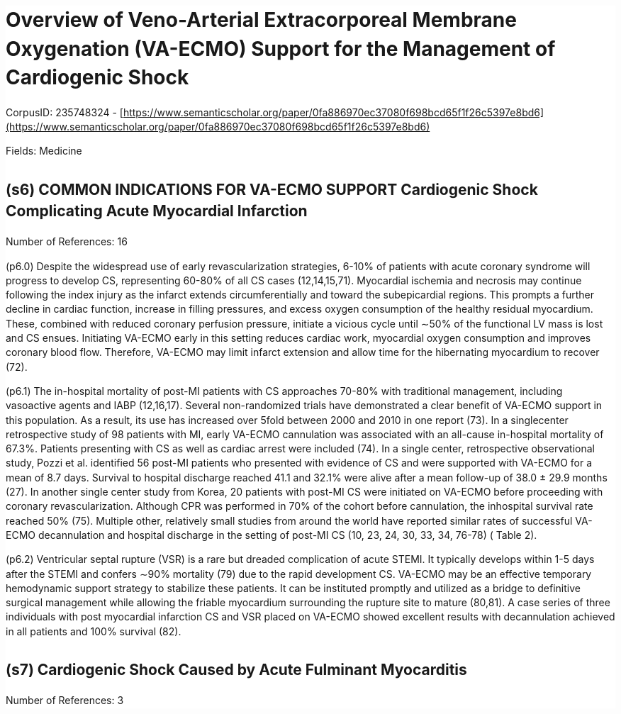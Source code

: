 # Overview of Veno-Arterial Extracorporeal Membrane Oxygenation (VA-ECMO) Support for the Management of Cardiogenic Shock

CorpusID: 235748324 - [https://www.semanticscholar.org/paper/0fa886970ec37080f698bcd65f1f26c5397e8bd6](https://www.semanticscholar.org/paper/0fa886970ec37080f698bcd65f1f26c5397e8bd6)

Fields: Medicine

## (s6) COMMON INDICATIONS FOR VA-ECMO SUPPORT Cardiogenic Shock Complicating Acute Myocardial Infarction
Number of References: 16

(p6.0) Despite the widespread use of early revascularization strategies, 6-10% of patients with acute coronary syndrome will progress to develop CS, representing 60-80% of all CS cases (12,14,15,71). Myocardial ischemia and necrosis may continue following the index injury as the infarct extends circumferentially and toward the subepicardial regions. This prompts a further decline in cardiac function, increase in filling pressures, and excess oxygen consumption of the healthy residual myocardium. These, combined with reduced coronary perfusion pressure, initiate a vicious cycle until ∼50% of the functional LV mass is lost and CS ensues. Initiating VA-ECMO early in this setting reduces cardiac work, myocardial oxygen consumption and improves coronary blood flow. Therefore, VA-ECMO may limit infarct extension and allow time for the hibernating myocardium to recover (72).

(p6.1) The in-hospital mortality of post-MI patients with CS approaches 70-80% with traditional management, including vasoactive agents and IABP (12,16,17). Several non-randomized trials have demonstrated a clear benefit of VA-ECMO support in this population. As a result, its use has increased over 5fold between 2000 and 2010 in one report (73). In a singlecenter retrospective study of 98 patients with MI, early VA-ECMO cannulation was associated with an all-cause in-hospital mortality of 67.3%. Patients presenting with CS as well as cardiac arrest were included (74). In a single center, retrospective observational study, Pozzi et al. identified 56 post-MI patients who presented with evidence of CS and were supported with VA-ECMO for a mean of 8.7 days. Survival to hospital discharge reached 41.1 and 32.1% were alive after a mean follow-up of 38.0 ± 29.9 months (27). In another single center study from Korea, 20 patients with post-MI CS were initiated on VA-ECMO before proceeding with coronary revascularization. Although CPR was performed in 70% of the cohort before cannulation, the inhospital survival rate reached 50% (75). Multiple other, relatively small studies from around the world have reported similar rates of successful VA-ECMO decannulation and hospital discharge in the setting of post-MI CS (10, 23, 24, 30, 33, 34, 76-78) ( Table 2).

(p6.2) Ventricular septal rupture (VSR) is a rare but dreaded complication of acute STEMI. It typically develops within 1-5 days after the STEMI and confers ∼90% mortality (79) due to the rapid development CS. VA-ECMO may be an effective temporary hemodynamic support strategy to stabilize these patients. It can be instituted promptly and utilized as a bridge to definitive surgical management while allowing the friable myocardium surrounding the rupture site to mature (80,81). A case series of three individuals with post myocardial infarction CS and VSR placed on VA-ECMO showed excellent results with decannulation achieved in all patients and 100% survival (82).
## (s7) Cardiogenic Shock Caused by Acute Fulminant Myocarditis
Number of References: 3
